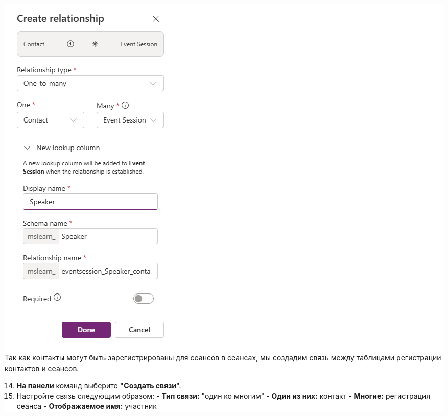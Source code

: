 ![Снимок экрана: создание связи говорящего.](media/8bc16db2346cca311b20c83f34f46be6.png)

Так как контакты могут быть зарегистрированы для сеансов в сеансах, мы создадим связь между таблицами регистрации контактов и сеансов.

14.  **На панели** команд выберите **"Создать связи**".
15.  Настройте связь следующим образом:
    - **Тип связи:** "один ко многим"
    - **Один из них:** контакт
    - **Многие:** регистрация сеанса
    - **Отображаемое имя:** участник
